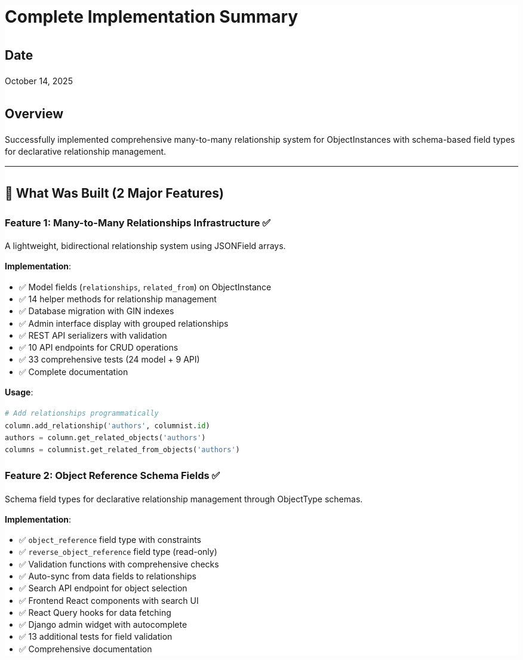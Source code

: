 # Complete Implementation Summary

## Date
October 14, 2025

## Overview
Successfully implemented comprehensive many-to-many relationship system for ObjectInstances with schema-based field types for declarative relationship management.

---

## 🎯 What Was Built (2 Major Features)

### Feature 1: Many-to-Many Relationships Infrastructure ✅

A lightweight, bidirectional relationship system using JSONField arrays.

**Implementation**:
- ✅ Model fields (`relationships`, `related_from`) on ObjectInstance
- ✅ 14 helper methods for relationship management
- ✅ Database migration with GIN indexes
- ✅ Admin interface display with grouped relationships
- ✅ REST API serializers with validation
- ✅ 10 API endpoints for CRUD operations
- ✅ 33 comprehensive tests (24 model + 9 API)
- ✅ Complete documentation

**Usage**:
```python
# Add relationships programmatically
column.add_relationship('authors', columnist.id)
authors = column.get_related_objects('authors')
columns = columnist.get_related_from_objects('authors')
```

### Feature 2: Object Reference Schema Fields ✅

Schema field types for declarative relationship management through ObjectType schemas.

**Implementation**:
- ✅ `object_reference` field type with constraints
- ✅ `reverse_object_reference` field type (read-only)
- ✅ Validation functions with comprehensive checks
- ✅ Auto-sync from data fields to relationships
- ✅ Search API endpoint for object selection
- ✅ Frontend React components with search UI
- ✅ React Query hooks for data fetching
- ✅ Django admin widget with autocomplete
- ✅ 13 additional tests for field validation
- ✅ Comprehensive documentation
